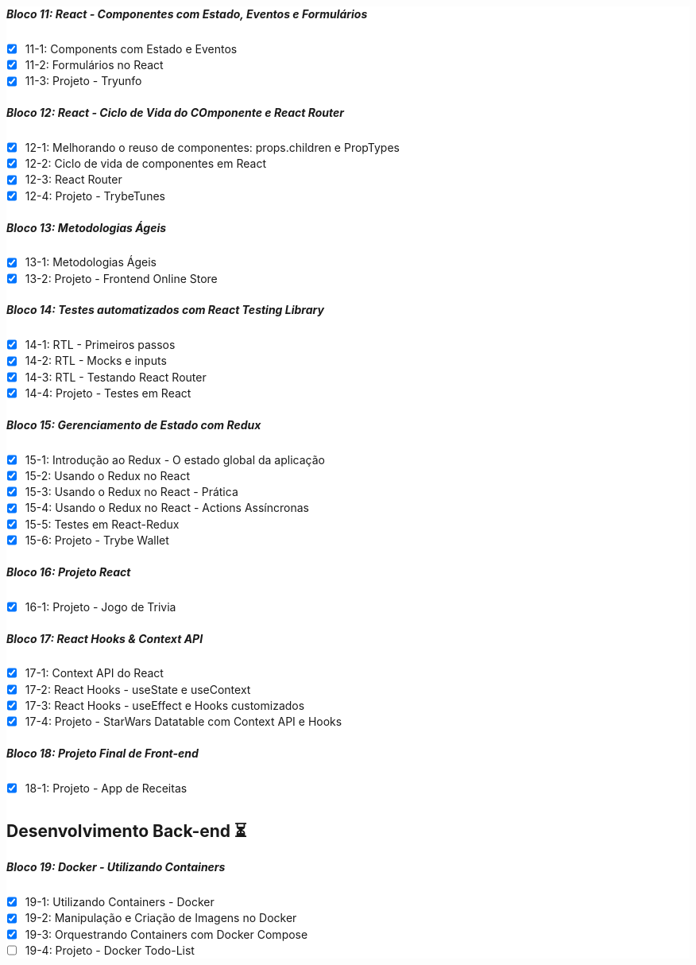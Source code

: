 ##### Bloco 11: React - Componentes com Estado, Eventos e Formulários

- [x] 11-1: Components com Estado e Eventos
- [x] 11-2: Formulários no React
- [x] 11-3: Projeto - Tryunfo

##### Bloco 12: React - Ciclo de Vida do COmponente e React Router

- [x] 12-1: Melhorando o reuso de componentes: props.children e PropTypes
- [x] 12-2: Ciclo de vida de componentes em React
- [x] 12-3: React Router
- [x] 12-4: Projeto - TrybeTunes

##### Bloco 13: Metodologias Ágeis

- [x] 13-1: Metodologias Ágeis
- [x] 13-2: Projeto - Frontend Online Store

##### Bloco 14: Testes automatizados com React Testing Library

- [x] 14-1: RTL - Primeiros passos
- [x] 14-2: RTL - Mocks e inputs
- [x] 14-3: RTL - Testando React Router
- [x] 14-4: Projeto - Testes em React

##### Bloco 15: Gerenciamento de Estado com Redux

- [x] 15-1: Introdução ao Redux - O estado global da aplicação
- [x] 15-2: Usando o Redux no React
- [x] 15-3: Usando o Redux no React - Prática
- [x] 15-4: Usando o Redux no React - Actions Assíncronas
- [x] 15-5: Testes em React-Redux
- [x] 15-6: Projeto - Trybe Wallet

##### Bloco 16: Projeto React

- [x] 16-1: Projeto - Jogo de Trivia

##### Bloco 17: React Hooks & Context API

- [x] 17-1: Context API do React
- [x] 17-2: React Hooks - useState e useContext
- [x] 17-3: React Hooks - useEffect e Hooks customizados
- [x] 17-4: Projeto - StarWars Datatable com Context API e Hooks

##### Bloco 18: Projeto Final de Front-end

- [x] 18-1: Projeto - App de Receitas

## Desenvolvimento Back-end :hourglass_flowing_sand:

##### Bloco 19: Docker - Utilizando Containers
- [x] 19-1: Utilizando Containers - Docker
- [x] 19-2: Manipulação e Criação de Imagens no Docker
- [x] 19-3: Orquestrando Containers com Docker Compose
- [ ] 19-4: Projeto - Docker Todo-List
